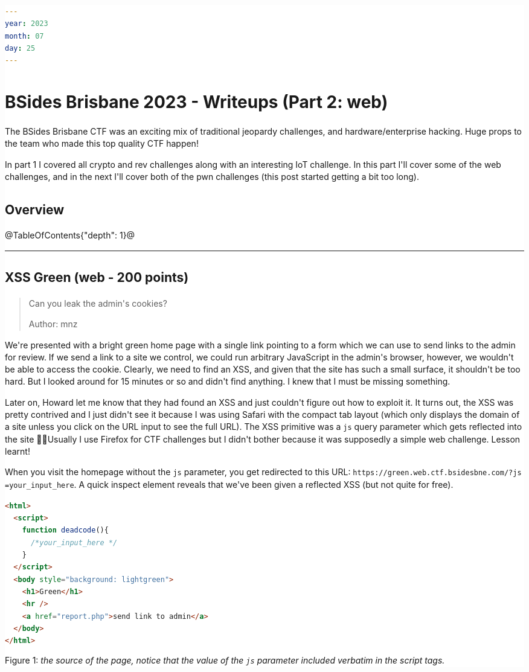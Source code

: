 ```yaml
---
year: 2023
month: 07
day: 25
---
```

# BSides Brisbane 2023 - Writeups (Part 2: web)

The BSides Brisbane CTF was an exciting mix of traditional jeopardy challenges, and
hardware/enterprise hacking. Huge props to the team who made this top quality CTF happen!

In part 1 I covered all crypto and rev challenges along with an interesting IoT challenge.
In this part I'll cover some of the web challenges, and in the next I'll cover both of the
pwn challenges (this post started getting a bit too long).

## Overview

@TableOfContents{"depth": 1}@

---

## XSS Green (web - 200 points)

> Can you leak the admin's cookies?
>
> Author: mnz

We're presented with a bright green home page with a single link pointing to a form which
we can use to send links to the admin for review. If we send a link to a site we control,
we could run arbitrary JavaScript in the admin's browser, however, we wouldn't be able to
access the cookie. Clearly, we need to find an XSS, and given that the site has such a
small surface, it shouldn't be too hard. But I looked around for 15 minutes or so and
didn't find anything. I knew that I must be missing something.

Later on, Howard let me know that they had found an XSS and just couldn't figure out how
to exploit it. It turns out, the XSS was pretty contrived and I just didn't see it because
I was using Safari with the compact tab layout (which only displays the domain of a site
unless you click on the URL input to see the full URL). The XSS primitive was a `js` query
parameter which gets reflected into the site 🤦‍♂️Usually I use Firefox for CTF challenges
but I didn't bother because it was supposedly a simple web challenge. Lesson learnt!

When you visit the homepage without the `js` parameter, you get redirected to this URL:
`https://green.web.ctf.bsidesbne.com/?js=your_input_here`. A quick inspect element
reveals that we've been given a reflected XSS (but not quite for free).

```html
<html>
  <script>
    function deadcode(){
      /*your_input_here */
    }
  </script>
  <body style="background: lightgreen">
    <h1>Green</h1>
    <hr />
    <a href="report.php">send link to admin</a>
  </body>
</html>
```
Figure 1: *the source of the page, notice that the value of the `js` parameter included verbatim in the script tags.*
